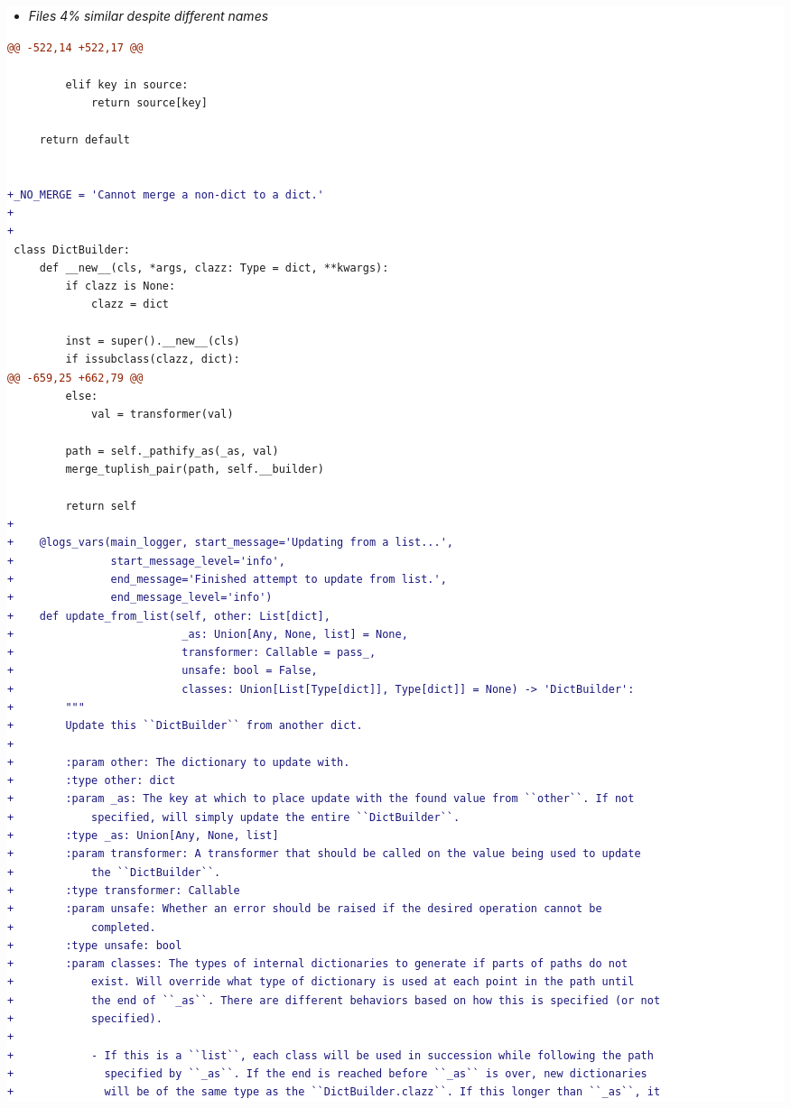  * *Files 4% similar despite different names*

```diff
@@ -522,14 +522,17 @@
 
         elif key in source:
             return source[key]
 
     return default
 
 
+_NO_MERGE = 'Cannot merge a non-dict to a dict.'
+
+
 class DictBuilder:
     def __new__(cls, *args, clazz: Type = dict, **kwargs):
         if clazz is None:
             clazz = dict
 
         inst = super().__new__(cls)
         if issubclass(clazz, dict):
@@ -659,25 +662,79 @@
         else:
             val = transformer(val)
 
         path = self._pathify_as(_as, val)
         merge_tuplish_pair(path, self.__builder)
 
         return self
+    
+    @logs_vars(main_logger, start_message='Updating from a list...',
+               start_message_level='info',
+               end_message='Finished attempt to update from list.',
+               end_message_level='info')
+    def update_from_list(self, other: List[dict],
+                          _as: Union[Any, None, list] = None,
+                          transformer: Callable = pass_,
+                          unsafe: bool = False,
+                          classes: Union[List[Type[dict]], Type[dict]] = None) -> 'DictBuilder':
+        """
+        Update this ``DictBuilder`` from another dict.
+
+        :param other: The dictionary to update with.
+        :type other: dict
+        :param _as: The key at which to place update with the found value from ``other``. If not
+            specified, will simply update the entire ``DictBuilder``.
+        :type _as: Union[Any, None, list]
+        :param transformer: A transformer that should be called on the value being used to update
+            the ``DictBuilder``.
+        :type transformer: Callable
+        :param unsafe: Whether an error should be raised if the desired operation cannot be
+            completed.
+        :type unsafe: bool
+        :param classes: The types of internal dictionaries to generate if parts of paths do not
+            exist. Will override what type of dictionary is used at each point in the path until
+            the end of ``_as``. There are different behaviors based on how this is specified (or not
+            specified).
+
+            - If this is a ``list``, each class will be used in succession while following the path
+              specified by ``_as``. If the end is reached before ``_as`` is over, new dictionaries
+              will be of the same type as the ``DictBuilder.clazz``. If this longer than ``_as``, it
```